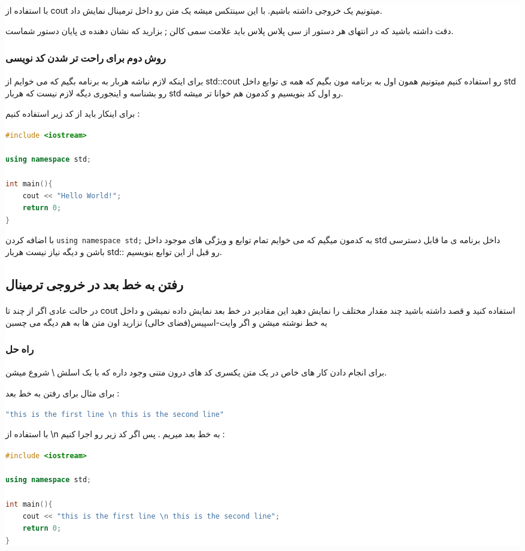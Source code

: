 با استفاده از cout میتونیم یک خروجی داشته باشیم. با این سینتکس میشه یک متن رو داخل ترمینال نمایش داد.

دقت داشته باشید که در انتهای هر دستور از سی پلاس پلاس باید علامت سمی کالن ; بزارید که نشان دهنده ی پایان دستور شماست.

### روش دوم برای راحت تر شدن کد نویسی

برای اینکه لازم نباشه هربار به برنامه بگیم که می خوایم از std::cout رو استفاده کنیم میتونیم همون اول به برنامه مون بگیم که همه ی توابع داخل std رو بشناسه و اینجوری دیگه لازم نیست که هربار std رو اول کد بنویسیم و کدمون هم خوانا تر میشه.

برای اینکار باید از کد زیر استفاده کنیم :
```cpp
#include <iostream>

using namespace std;

int main(){
    cout << "Hello World!";
    return 0;
}
```
با اضافه کردن `using namespace std;` به کدمون میگیم که می خوایم تمام توابع و ویژگی های موجود داخل std داخل برنامه ی ما قابل دسترسی باشن و دیگه نیاز نیست هربار std:: رو قبل از این توابع بنویسیم.

## رفتن به خط بعد در خروجی ترمینال

در حالت عادی اگر از چند تا cout استفاده کنید و قصد داشته باشید چند مقدار مختلف را نمایش دهید این مقادیر در خط بعد نمایش داده نمیشن و داخل یه خط نوشته میشن و اگر وایت-اسپیس(فضای خالی) نزارید اون متن ها به هم دیگه می چسبن

### راه حل

برای انجام دادن کار های خاص در یک متن یکسری کد های درون متنی وجود داره که با بک اسلش \ شروع میشن.

برای مثال برای رفتن به خط بعد :

```cpp
"this is the first line \n this is the second line"
```

با استفاده از \n به خط بعد میریم .
پس اگر کد زیر رو اجرا کنیم :

```cpp
#include <iostream>

using namespace std;

int main(){
    cout << "this is the first line \n this is the second line";
    return 0;
}
```

